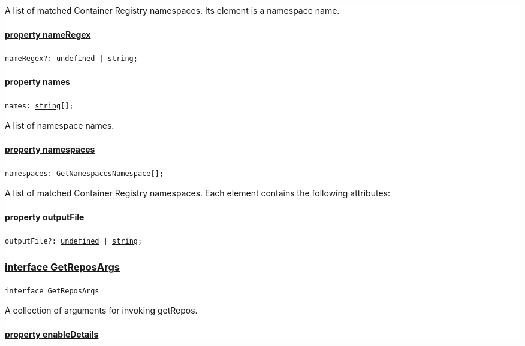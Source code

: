 A list of matched Container Registry namespaces. Its element is a namespace name.

<h4 class="pdoc-member-header" id="GetNamespacesResult-nameRegex">
<a class="pdoc-child-name" href="https://github.com/pulumi/pulumi-alicloud/blob/{{< param git_sha >}}/sdk/nodejs/cr/getNamespaces.ts#L67">property <b>nameRegex</b></a>
</h4>

<pre class="highlight"><code><span class='kd'></span>nameRegex?: <span class='kd'><a href='https://developer.mozilla.org/en-US/docs/Web/JavaScript/Reference/Global_Objects/undefined'>undefined</a></span> | <span class='kd'><a href='https://developer.mozilla.org/en-US/docs/Web/JavaScript/Reference/Global_Objects/String'>string</a></span>;</code></pre>
<h4 class="pdoc-member-header" id="GetNamespacesResult-names">
<a class="pdoc-child-name" href="https://github.com/pulumi/pulumi-alicloud/blob/{{< param git_sha >}}/sdk/nodejs/cr/getNamespaces.ts#L71">property <b>names</b></a>
</h4>

<pre class="highlight"><code><span class='kd'></span>names: <span class='kd'><a href='https://developer.mozilla.org/en-US/docs/Web/JavaScript/Reference/Global_Objects/String'>string</a></span>[];</code></pre>

A list of namespace names.

<h4 class="pdoc-member-header" id="GetNamespacesResult-namespaces">
<a class="pdoc-child-name" href="https://github.com/pulumi/pulumi-alicloud/blob/{{< param git_sha >}}/sdk/nodejs/cr/getNamespaces.ts#L75">property <b>namespaces</b></a>
</h4>

<pre class="highlight"><code><span class='kd'></span>namespaces: <a href='/docs/reference/pkg/nodejs/pulumi/alicloud/types/output/#GetNamespacesNamespace'>GetNamespacesNamespace</a>[];</code></pre>

A list of matched Container Registry namespaces. Each element contains the following attributes:

<h4 class="pdoc-member-header" id="GetNamespacesResult-outputFile">
<a class="pdoc-child-name" href="https://github.com/pulumi/pulumi-alicloud/blob/{{< param git_sha >}}/sdk/nodejs/cr/getNamespaces.ts#L76">property <b>outputFile</b></a>
</h4>

<pre class="highlight"><code><span class='kd'></span>outputFile?: <span class='kd'><a href='https://developer.mozilla.org/en-US/docs/Web/JavaScript/Reference/Global_Objects/undefined'>undefined</a></span> | <span class='kd'><a href='https://developer.mozilla.org/en-US/docs/Web/JavaScript/Reference/Global_Objects/String'>string</a></span>;</code></pre>
<h3 class="pdoc-module-header" id="GetReposArgs" data-link-title="GetReposArgs">
    <a href="https://github.com/pulumi/pulumi-alicloud/blob/{{< param git_sha >}}/sdk/nodejs/cr/getRepos.ts#L53">
        interface <strong>GetReposArgs</strong>
    </a>
</h3>

<pre class="highlight"><code><span class='kr'>interface</span> <span class='nx'>GetReposArgs</span></code></pre>

A collection of arguments for invoking getRepos.

<h4 class="pdoc-member-header" id="GetReposArgs-enableDetails">
<a class="pdoc-child-name" href="https://github.com/pulumi/pulumi-alicloud/blob/{{< param git_sha >}}/sdk/nodejs/cr/getRepos.ts#L57">property <b>enableDetails</b></a>
</h4>
